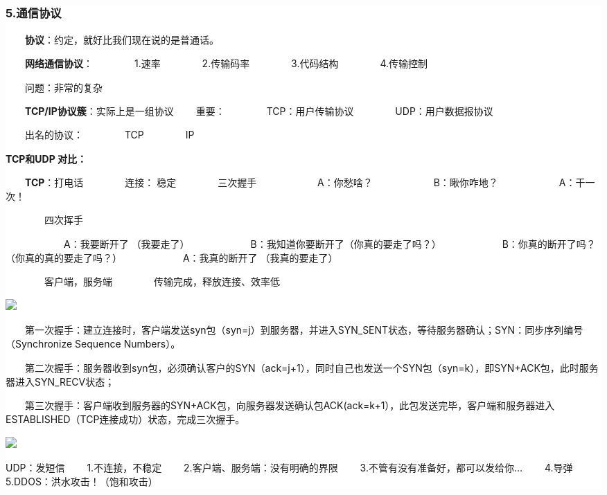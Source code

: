 
### 5.通信协议
  **协议**：约定，就好比我们现在说的是普通话。

  **网络通信协议**：
    1.速率
    2.传输码率
    3.代码结构
    4.传输控制

  问题：非常的复杂

  **TCP/IP协议簇**：实际上是一组协议
  重要：
    TCP：用户传输协议
    UDP：用户数据报协议

  出名的协议：
    TCP
    IP

**TCP和UDP 对比：**

  **TCP**：打电话
    连接： 稳定
    三次握手
      A：你愁啥？
      B：瞅你咋地？
      A：干一次！

    四次挥手

      A：我要断开了 （我要走了）
      B：我知道你要断开了（你真的要走了吗？）
      B：你真的断开了吗？（你真的真的要走了吗？）
      A：我真的断开了 （我真的要走了）

    客户端，服务端
    传输完成，释放连接、效率低

![](https://img-blog.csdnimg.cn/1637d3ca26d646fb8e06b9e1e5d065db.png?x-oss-process=image/watermark,type_ZmFuZ3poZW5naGVpdGk,shadow_10,text_aHR0cHM6Ly9ibG9nLmNzZG4ubmV0L3FxXzQyMDI1Nzk4,size_16,color_FFFFFF,t_70#pic_center)


  第一次握手：建立连接时，客户端发送syn包（syn=j）到服务器，并进入SYN_SENT状态，等待服务器确认；SYN：同步序列编号（Synchronize Sequence Numbers）。

  第二次握手：服务器收到syn包，必须确认客户的SYN（ack=j+1），同时自己也发送一个SYN包（syn=k），即SYN+ACK包，此时服务器进入SYN_RECV状态；

  第三次握手：客户端收到服务器的SYN+ACK包，向服务器发送确认包ACK(ack=k+1），此包发送完毕，客户端和服务器进入ESTABLISHED（TCP连接成功）状态，完成三次握手。

![](https://img-blog.csdnimg.cn/a131044be05743418c6bb648b65021f6.png?x-oss-process=image/watermark,type_ZmFuZ3poZW5naGVpdGk,shadow_10,text_aHR0cHM6Ly9ibG9nLmNzZG4ubmV0L3FxXzQyMDI1Nzk4,size_16,color_FFFFFF,t_70#pic_center)


UDP：发短信
  1.不连接，不稳定
  2.客户端、服务端：没有明确的界限
  3.不管有没有准备好，都可以发给你…
  4.导弹
  5.DDOS：洪水攻击！（饱和攻击）
